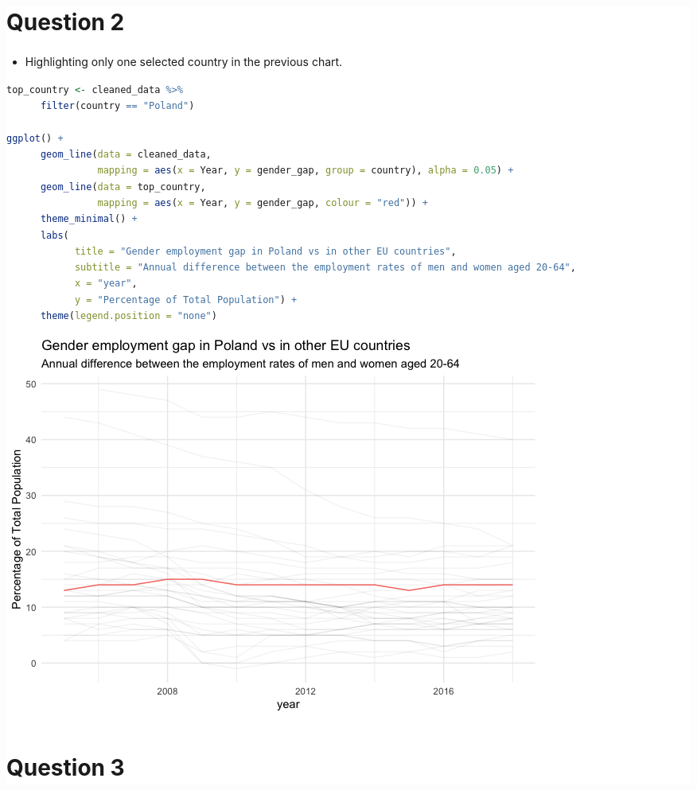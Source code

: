 # Question 2

  - Highlighting only one selected country in the previous chart.



``` r
top_country <- cleaned_data %>%
      filter(country == "Poland")

ggplot() +
      geom_line(data = cleaned_data, 
                mapping = aes(x = Year, y = gender_gap, group = country), alpha = 0.05) +
      geom_line(data = top_country, 
                mapping = aes(x = Year, y = gender_gap, colour = "red")) +
      theme_minimal() +
      labs(
            title = "Gender employment gap in Poland vs in other EU countries",
            subtitle = "Annual difference between the employment rates of men and women aged 20-64",
            x = "year",
            y = "Percentage of Total Population") +
      theme(legend.position = "none")
```

![](Project_on_Cartography_1_files/figure-gfm/unnamed-chunk-4-1.png)

# Question 3
